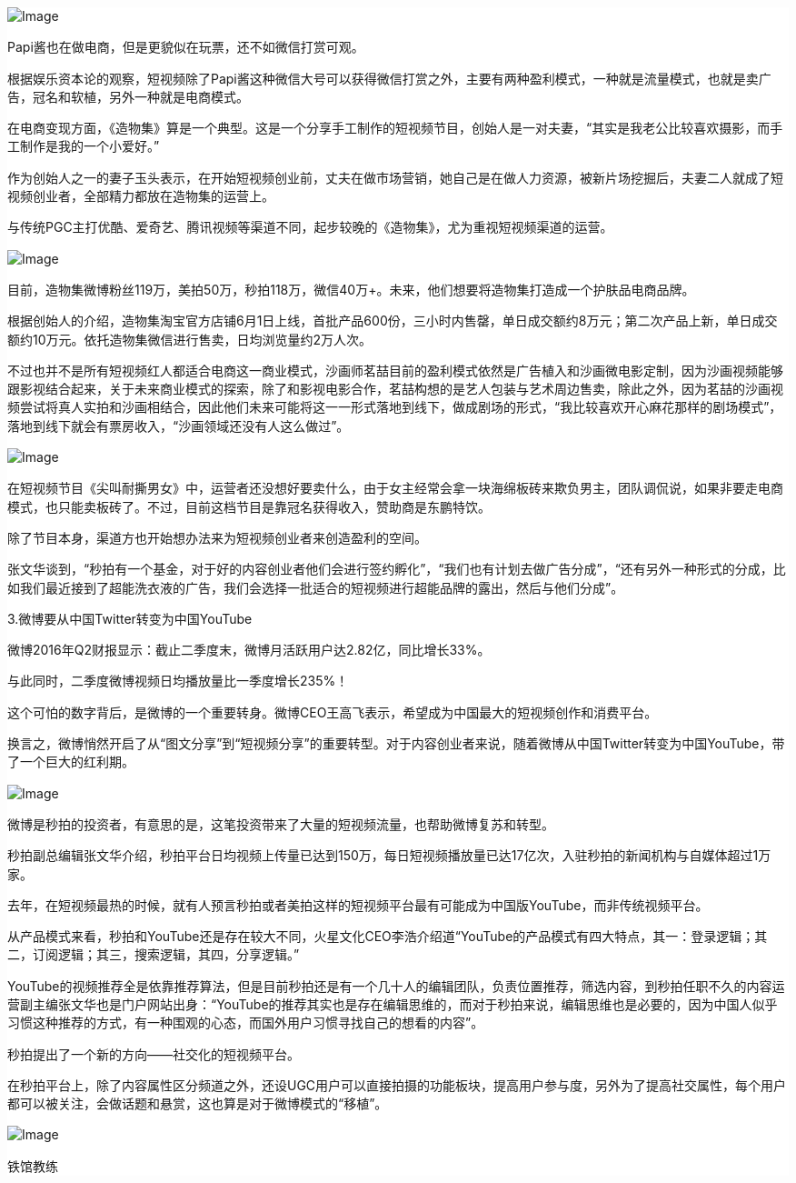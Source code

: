 ![Image](http://p2.pstatp.com/large/31bd0003fb1e59edda61)

Papi酱也在做电商，但是更貌似在玩票，还不如微信打赏可观。

根据娱乐资本论的观察，短视频除了Papi酱这种微信大号可以获得微信打赏之外，主要有两种盈利模式，一种就是流量模式，也就是卖广告，冠名和软植，另外一种就是电商模式。

在电商变现方面，《造物集》算是一个典型。这是一个分享手工制作的短视频节目，创始人是一对夫妻，“其实是我老公比较喜欢摄影，而手工制作是我的一个小爱好。”

作为创始人之一的妻子玉头表示，在开始短视频创业前，丈夫在做市场营销，她自己是在做人力资源，被新片场挖掘后，夫妻二人就成了短视频创业者，全部精力都放在造物集的运营上。

与传统PGC主打优酷、爱奇艺、腾讯视频等渠道不同，起步较晚的《造物集》，尤为重视短视频渠道的运营。

![Image](http://p2.pstatp.com/large/31ce0001beb0df180316)

目前，造物集微博粉丝119万，美拍50万，秒拍118万，微信40万+。未来，他们想要将造物集打造成一个护肤品电商品牌。

根据创始人的介绍，造物集淘宝官方店铺6月1日上线，首批产品600份，三小时内售罄，单日成交额约8万元；第二次产品上新，单日成交额约10万元。依托造物集微信进行售卖，日均浏览量约2万人次。

不过也并不是所有短视频红人都适合电商这一商业模式，沙画师茗喆目前的盈利模式依然是广告植入和沙画微电影定制，因为沙画视频能够跟影视结合起来，关于未来商业模式的探索，除了和影视电影合作，茗喆构想的是艺人包装与艺术周边售卖，除此之外，因为茗喆的沙画视频尝试将真人实拍和沙画相结合，因此他们未来可能将这一一形式落地到线下，做成剧场的形式，“我比较喜欢开心麻花那样的剧场模式”，落地到线下就会有票房收入，“沙画领域还没有人这么做过”。

![Image](http://p2.pstatp.com/large/31ca0001c89a4985b963)

在短视频节目《尖叫耐撕男女》中，运营者还没想好要卖什么，由于女主经常会拿一块海绵板砖来欺负男主，团队调侃说，如果非要走电商模式，也只能卖板砖了。不过，目前这档节目是靠冠名获得收入，赞助商是东鹏特饮。

除了节目本身，渠道方也开始想办法来为短视频创业者来创造盈利的空间。

张文华谈到，“秒拍有一个基金，对于好的内容创业者他们会进行签约孵化”，“我们也有计划去做广告分成”，“还有另外一种形式的分成，比如我们最近接到了超能洗衣液的广告，我们会选择一批适合的短视频进行超能品牌的露出，然后与他们分成”。

3.微博要从中国Twitter转变为中国YouTube

微博2016年Q2财报显示：截止二季度末，微博月活跃用户达2.82亿，同比增长33%。

与此同时，二季度微博视频日均播放量比一季度增长235%！

这个可怕的数字背后，是微博的一个重要转身。微博CEO王高飞表示，希望成为中国最大的短视频创作和消费平台。

换言之，微博悄然开启了从“图文分享”到“短视频分享”的重要转型。对于内容创业者来说，随着微博从中国Twitter转变为中国YouTube，带了一个巨大的红利期。

![Image](http://p3.pstatp.com/large/31c90003fb8e1584fbda)

微博是秒拍的投资者，有意思的是，这笔投资带来了大量的短视频流量，也帮助微博复苏和转型。

秒拍副总编辑张文华介绍，秒拍平台日均视频上传量已达到150万，每日短视频播放量已达17亿次，入驻秒拍的新闻机构与自媒体超过1万家。

去年，在短视频最热的时候，就有人预言秒拍或者美拍这样的短视频平台最有可能成为中国版YouTube，而非传统视频平台。

从产品模式来看，秒拍和YouTube还是存在较大不同，火星文化CEO李浩介绍道“YouTube的产品模式有四大特点，其一：登录逻辑；其二，订阅逻辑；其三，搜索逻辑，其四，分享逻辑。”

YouTube的视频推荐全是依靠推荐算法，但是目前秒拍还是有一个几十人的编辑团队，负责位置推荐，筛选内容，到秒拍任职不久的内容运营副主编张文华也是门户网站出身：“YouTube的推荐其实也是存在编辑思维的，而对于秒拍来说，编辑思维也是必要的，因为中国人似乎习惯这种推荐的方式，有一种围观的心态，而国外用户习惯寻找自己的想看的内容”。

秒拍提出了一个新的方向——社交化的短视频平台。

在秒拍平台上，除了内容属性区分频道之外，还设UGC用户可以直接拍摄的功能板块，提高用户参与度，另外为了提高社交属性，每个用户都可以被关注，会做话题和悬赏，这也算是对于微博模式的“移植”。

![Image](http://p2.pstatp.com/large/31cd0004000538a290ea)

铁馆教练
